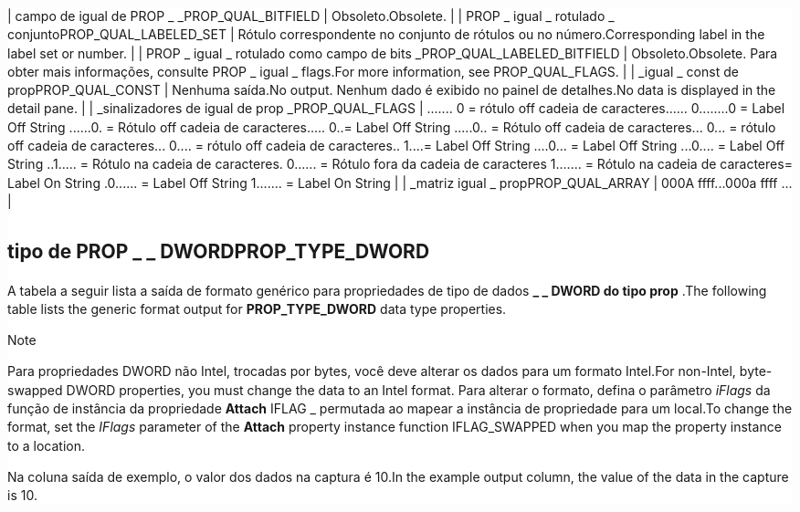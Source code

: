 | <span data-ttu-id="1f3df-219">campo de igual de PROP \_ \_</span><span class="sxs-lookup"><span data-stu-id="1f3df-219">PROP\_QUAL\_BITFIELD</span></span>          | <span data-ttu-id="1f3df-220">Obsoleto.</span><span class="sxs-lookup"><span data-stu-id="1f3df-220">Obsolete.</span></span>                                                                                                                                                                                                                     |
| <span data-ttu-id="1f3df-221">PROP \_ igual \_ rotulado \_ conjunto</span><span class="sxs-lookup"><span data-stu-id="1f3df-221">PROP\_QUAL\_LABELED\_SET</span></span>      | <span data-ttu-id="1f3df-222">Rótulo correspondente no conjunto de rótulos ou no número.</span><span class="sxs-lookup"><span data-stu-id="1f3df-222">Corresponding label in the label set or number.</span></span>                                                                                                                                                                               |
| <span data-ttu-id="1f3df-223">PROP \_ igual \_ rotulado como campo de bits \_</span><span class="sxs-lookup"><span data-stu-id="1f3df-223">PROP\_QUAL\_LABELED\_BITFIELD</span></span> | <span data-ttu-id="1f3df-224">Obsoleto.</span><span class="sxs-lookup"><span data-stu-id="1f3df-224">Obsolete.</span></span> <span data-ttu-id="1f3df-225">Para obter mais informações, consulte PROP \_ igual \_ flags.</span><span class="sxs-lookup"><span data-stu-id="1f3df-225">For more information, see PROP\_QUAL\_FLAGS.</span></span>                                                                                                                                                                        |
| <span data-ttu-id="1f3df-226">\_igual \_ const de prop</span><span class="sxs-lookup"><span data-stu-id="1f3df-226">PROP\_QUAL\_CONST</span></span>             | <span data-ttu-id="1f3df-227">Nenhuma saída.</span><span class="sxs-lookup"><span data-stu-id="1f3df-227">No output.</span></span> <span data-ttu-id="1f3df-228">Nenhum dado é exibido no painel de detalhes.</span><span class="sxs-lookup"><span data-stu-id="1f3df-228">No data is displayed in the detail pane.</span></span>                                                                                                                                                                           |
| <span data-ttu-id="1f3df-229">\_sinalizadores de igual de prop \_</span><span class="sxs-lookup"><span data-stu-id="1f3df-229">PROP\_QUAL\_FLAGS</span></span>             | <span data-ttu-id="1f3df-230">....... 0 = rótulo off cadeia de caracteres...... 0.</span><span class="sxs-lookup"><span data-stu-id="1f3df-230">.......0 = Label Off String ......0.</span></span> <span data-ttu-id="1f3df-231">= Rótulo off cadeia de caracteres..... 0..</span><span class="sxs-lookup"><span data-stu-id="1f3df-231">= Label Off String .....0..</span></span> <span data-ttu-id="1f3df-232">= Rótulo off cadeia de caracteres... 0... = rótulo off cadeia de caracteres... 0.... = rótulo off cadeia de caracteres.. 1....</span><span class="sxs-lookup"><span data-stu-id="1f3df-232">= Label Off String ....0... = Label Off String ...0.... = Label Off String ..1.....</span></span> <span data-ttu-id="1f3df-233">= Rótulo na cadeia de caracteres. 0...... = Rótulo fora da cadeia de caracteres 1....... = Rótulo na cadeia de caracteres</span><span class="sxs-lookup"><span data-stu-id="1f3df-233">= Label On String .0...... = Label Off String 1....... = Label On String</span></span> |
| <span data-ttu-id="1f3df-234">\_matriz igual \_ prop</span><span class="sxs-lookup"><span data-stu-id="1f3df-234">PROP\_QUAL\_ARRAY</span></span>             | <span data-ttu-id="1f3df-235">000A ffff...</span><span class="sxs-lookup"><span data-stu-id="1f3df-235">000a ffff ...</span></span>                                                                                                                                                                                                                 |



 

## <a name="prop_type_dword"></a><span data-ttu-id="1f3df-236">tipo de PROP \_ \_ DWORD</span><span class="sxs-lookup"><span data-stu-id="1f3df-236">PROP\_TYPE\_DWORD</span></span>

<span data-ttu-id="1f3df-237">A tabela a seguir lista a saída de formato genérico para propriedades de tipo de dados **\_ \_ DWORD do tipo prop** .</span><span class="sxs-lookup"><span data-stu-id="1f3df-237">The following table lists the generic format output for **PROP\_TYPE\_DWORD** data type properties.</span></span>

> [!Note]  
> <span data-ttu-id="1f3df-238">Para propriedades DWORD não Intel, trocadas por bytes, você deve alterar os dados para um formato Intel.</span><span class="sxs-lookup"><span data-stu-id="1f3df-238">For non-Intel, byte-swapped DWORD properties, you must change the data to an Intel format.</span></span> <span data-ttu-id="1f3df-239">Para alterar o formato, defina o parâmetro *iFlags* da função de instância da propriedade **Attach** IFLAG \_ permutada ao mapear a instância de propriedade para um local.</span><span class="sxs-lookup"><span data-stu-id="1f3df-239">To change the format, set the *IFlags* parameter of the **Attach** property instance function IFLAG\_SWAPPED when you map the property instance to a location.</span></span>

 

<span data-ttu-id="1f3df-240">Na coluna saída de exemplo, o valor dos dados na captura é 10.</span><span class="sxs-lookup"><span data-stu-id="1f3df-240">In the example output column, the value of the data in the capture is 10.</span></span>


